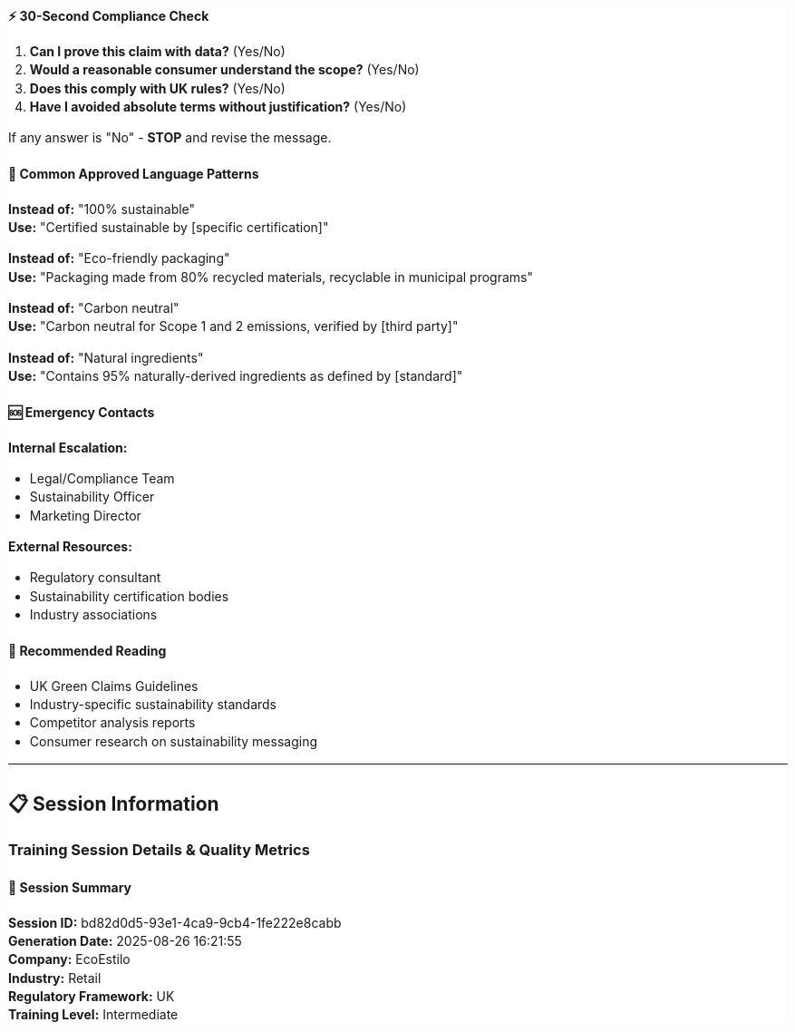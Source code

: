 #### ⚡ 30-Second Compliance Check

1. **Can I prove this claim with data?** (Yes/No)
2. **Would a reasonable consumer understand the scope?** (Yes/No)  
3. **Does this comply with UK rules?** (Yes/No)
4. **Have I avoided absolute terms without justification?** (Yes/No)

If any answer is "No" - **STOP** and revise the message.

#### 📝 Common Approved Language Patterns

**Instead of:** "100% sustainable"  
**Use:** "Certified sustainable by [specific certification]"

**Instead of:** "Eco-friendly packaging"  
**Use:** "Packaging made from 80% recycled materials, recyclable in municipal programs"

**Instead of:** "Carbon neutral"  
**Use:** "Carbon neutral for Scope 1 and 2 emissions, verified by [third party]"

**Instead of:** "Natural ingredients"  
**Use:** "Contains 95% naturally-derived ingredients as defined by [standard]"

#### 🆘 Emergency Contacts

**Internal Escalation:**
- Legal/Compliance Team
- Sustainability Officer  
- Marketing Director

**External Resources:**
- Regulatory consultant
- Sustainability certification bodies
- Industry associations

#### 📖 Recommended Reading

- UK Green Claims Guidelines
- Industry-specific sustainability standards
- Competitor analysis reports
- Consumer research on sustainability messaging

---

## 📋 Session Information
### Training Session Details & Quality Metrics

#### 🎯 Session Summary

**Session ID:** bd82d0d5-93e1-4ca9-9cb4-1fe222e8cabb  
**Generation Date:** 2025-08-26 16:21:55  
**Company:** EcoEstilo  
**Industry:** Retail  
**Regulatory Framework:** UK  
**Training Level:** Intermediate

